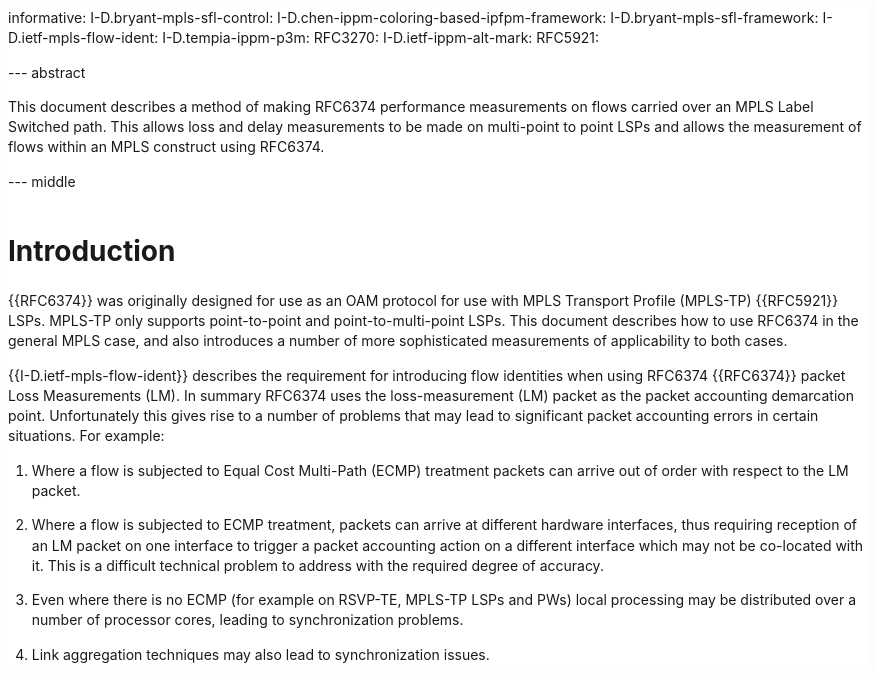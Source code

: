 informative:
  I-D.bryant-mpls-sfl-control:
  I-D.chen-ippm-coloring-based-ipfpm-framework:
  I-D.bryant-mpls-sfl-framework:
  I-D.ietf-mpls-flow-ident:
  I-D.tempia-ippm-p3m:
  RFC3270:
  I-D.ietf-ippm-alt-mark:
  RFC5921:
  
--- abstract

This document describes a method of making RFC6374 performance measurements
on flows carried over an MPLS Label Switched path.  This
allows loss and delay measurements to be made on multi-point to point LSPs
and allows the measurement of flows within an MPLS construct using
RFC6374.

--- middle

# Introduction

{{RFC6374}} was originally designed for use as an OAM protocol
for use with MPLS Transport Profile (MPLS-TP) {{RFC5921}} LSPs. MPLS-TP only
supports point-to-point and point-to-multi-point LSPs. This document describes 
how to use RFC6374 in the general MPLS case, and also introduces a number
of more sophisticated measurements of applicability to both cases.

{{I-D.ietf-mpls-flow-ident}} describes the requirement for introducing
flow identities when using RFC6374 {{RFC6374}} packet Loss Measurements
(LM).  In summary RFC6374 uses the loss-measurement (LM) packet as the
packet accounting
demarcation point.  Unfortunately this gives rise to a number of
problems that may lead to significant packet accounting errors in
certain situations.  For example:

1.  Where a flow is subjected to Equal Cost Multi-Path (ECMP)
    treatment packets can arrive out of order with respect to the LM
    packet.

2.  Where a flow is subjected to ECMP treatment, packets can arrive
    at different hardware interfaces, thus requiring reception of an
    LM packet on one interface to trigger a packet accounting action
    on a different interface which may not be co-located with it.
    This is a difficult technical problem to address with the
    required degree of accuracy.

3.  Even where there is no ECMP (for example on RSVP-TE, MPLS-TP LSPs
    and PWs) local processing may be distributed over a number of
    processor cores, leading to synchronization problems.

4.  Link aggregation techniques may also lead to synchronization
    issues.
